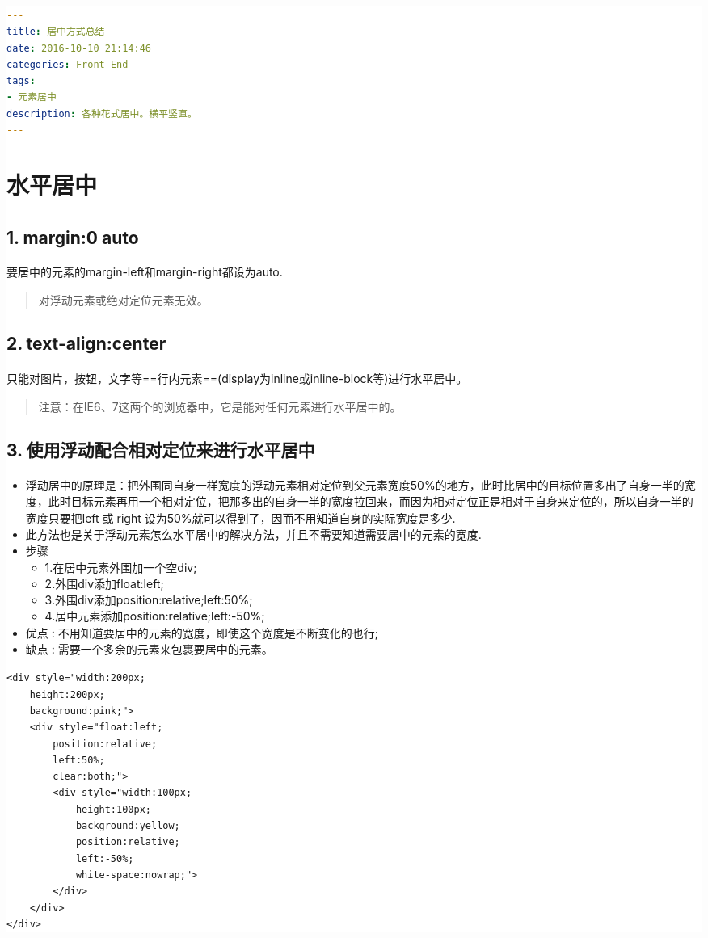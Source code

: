 ```yaml
---
title: 居中方式总结
date: 2016-10-10 21:14:46
categories: Front End
tags: 
- 元素居中
description: 各种花式居中。横平竖直。
---
```

# 水平居中

## 1. margin:0 auto

要居中的元素的margin-left和margin-right都设为auto.
> 对浮动元素或绝对定位元素无效。

## 2. text-align:center

只能对图片，按钮，文字等==行内元素==(display为inline或inline-block等)进行水平居中。
> 注意：在IE6、7这两个的浏览器中，它是能对任何元素进行水平居中的。

## 3. 使用浮动配合相对定位来进行水平居中
- 浮动居中的原理是：把外围同自身一样宽度的浮动元素相对定位到父元素宽度50%的地方，此时比居中的目标位置多出了自身一半的宽度，此时目标元素再用一个相对定位，把那多出的自身一半的宽度拉回来，而因为相对定位正是相对于自身来定位的，所以自身一半的宽度只要把left 或 right 设为50%就可以得到了，因而不用知道自身的实际宽度是多少.
- 此方法也是关于浮动元素怎么水平居中的解决方法，并且不需要知道需要居中的元素的宽度.
- 步骤
    - 1.在居中元素外围加一个空div;
    - 2.外围div添加float:left;
    - 3.外围div添加position:relative;left:50%;
    - 4.居中元素添加position:relative;left:-50%;
- 优点 : 不用知道要居中的元素的宽度，即使这个宽度是不断变化的也行;    
- 缺点 : 需要一个多余的元素来包裹要居中的元素。

```
<div style="width:200px;
	height:200px;
	background:pink;">
	<div style="float:left;
		position:relative;
		left:50%;
		clear:both;">
		<div style="width:100px;
			height:100px;
			background:yellow;
			position:relative;
			left:-50%;
			white-space:nowrap;">
		</div>
	</div>
</div>	
```

